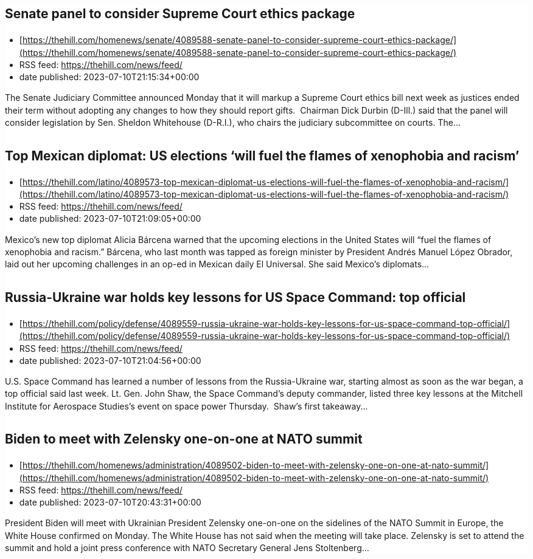 ## Senate panel to consider Supreme Court ethics package
 - [https://thehill.com/homenews/senate/4089588-senate-panel-to-consider-supreme-court-ethics-package/](https://thehill.com/homenews/senate/4089588-senate-panel-to-consider-supreme-court-ethics-package/)
 - RSS feed: https://thehill.com/news/feed/
 - date published: 2023-07-10T21:15:34+00:00

The Senate Judiciary Committee announced Monday that it will markup a Supreme Court ethics bill next week as justices ended their term without adopting any changes to how they should report gifts.  Chairman Dick Durbin (D-Ill.) said that the panel will consider legislation by Sen. Sheldon Whitehouse (D-R.I.), who chairs the judiciary subcommittee on courts. The...

## Top Mexican diplomat: US elections ‘will fuel the flames of xenophobia and racism’
 - [https://thehill.com/latino/4089573-top-mexican-diplomat-us-elections-will-fuel-the-flames-of-xenophobia-and-racism/](https://thehill.com/latino/4089573-top-mexican-diplomat-us-elections-will-fuel-the-flames-of-xenophobia-and-racism/)
 - RSS feed: https://thehill.com/news/feed/
 - date published: 2023-07-10T21:09:05+00:00

Mexico’s new top diplomat Alicia Bárcena warned that the upcoming elections in the United States will “fuel the flames of xenophobia and racism.” Bárcena, who last month was tapped as foreign minister by President Andrés Manuel López Obrador, laid out her upcoming challenges in an op-ed in Mexican daily El Universal. She said Mexico’s diplomats...

## Russia-Ukraine war holds key lessons for US Space Command: top official
 - [https://thehill.com/policy/defense/4089559-russia-ukraine-war-holds-key-lessons-for-us-space-command-top-official/](https://thehill.com/policy/defense/4089559-russia-ukraine-war-holds-key-lessons-for-us-space-command-top-official/)
 - RSS feed: https://thehill.com/news/feed/
 - date published: 2023-07-10T21:04:56+00:00

U.S. Space Command has learned a number of lessons from the Russia-Ukraine war, starting almost as soon as the war began, a top official said last week.  Lt. Gen. John Shaw, the Space Command’s deputy commander, listed three key lessons at the Mitchell Institute for Aerospace Studies’s event on space power Thursday.  Shaw’s first takeaway...

## Biden to meet with Zelensky one-on-one at NATO summit
 - [https://thehill.com/homenews/administration/4089502-biden-to-meet-with-zelensky-one-on-one-at-nato-summit/](https://thehill.com/homenews/administration/4089502-biden-to-meet-with-zelensky-one-on-one-at-nato-summit/)
 - RSS feed: https://thehill.com/news/feed/
 - date published: 2023-07-10T20:43:31+00:00

President Biden will meet with Ukrainian President Zelensky one-on-one on the sidelines of the NATO Summit in Europe, the White House confirmed on Monday. The White House has not said when the meeting will take place. Zelensky is set to attend the summit and hold a joint press conference with NATO Secretary General Jens Stoltenberg...
